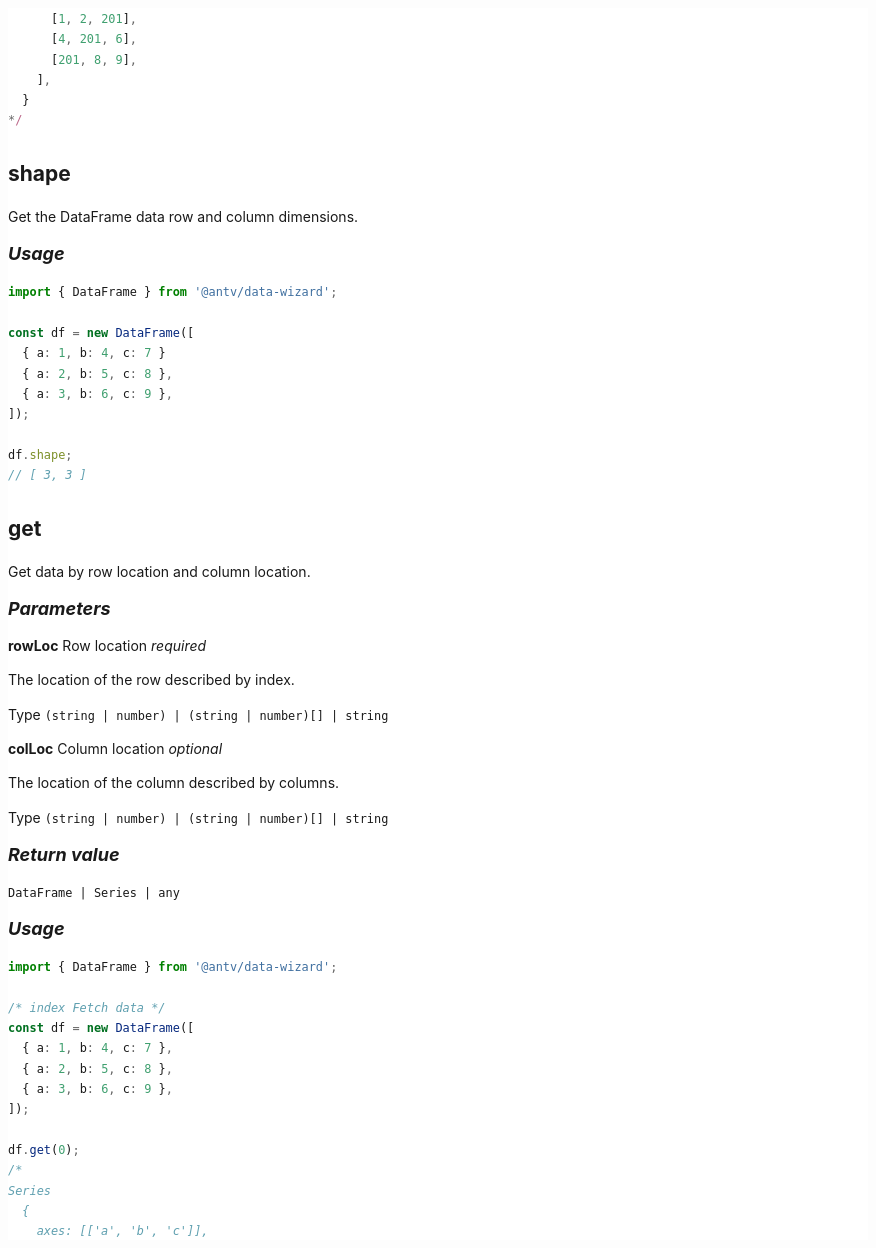 ```ts
      [1, 2, 201],
      [4, 201, 6],
      [201, 8, 9],
    ],
  }
*/
```

## shape

Get the DataFrame data row and column dimensions.

***<font size=4>Usage</font>***


```ts
import { DataFrame } from '@antv/data-wizard';

const df = new DataFrame([
  { a: 1, b: 4, c: 7 }
  { a: 2, b: 5, c: 8 },
  { a: 3, b: 6, c: 9 },
]);

df.shape;
// [ 3, 3 ]
```

## get

Get data by row location and column location.

***<font size=4>Parameters</font>***


**rowLoc** Row location _required_

The location of the row described by index.

Type `(string | number) | (string | number)[] | string`

**colLoc** Column location _optional_

The location of the column described by columns.

Type `(string | number) | (string | number)[] | string`

***<font size=4>Return value</font>***


`DataFrame | Series | any`


***<font size=4>Usage</font>***


```ts
import { DataFrame } from '@antv/data-wizard';

/* index Fetch data */
const df = new DataFrame([
  { a: 1, b: 4, c: 7 },
  { a: 2, b: 5, c: 8 },
  { a: 3, b: 6, c: 9 },
]);

df.get(0);
/*
Series
  { 
    axes: [['a', 'b', 'c']], 
```